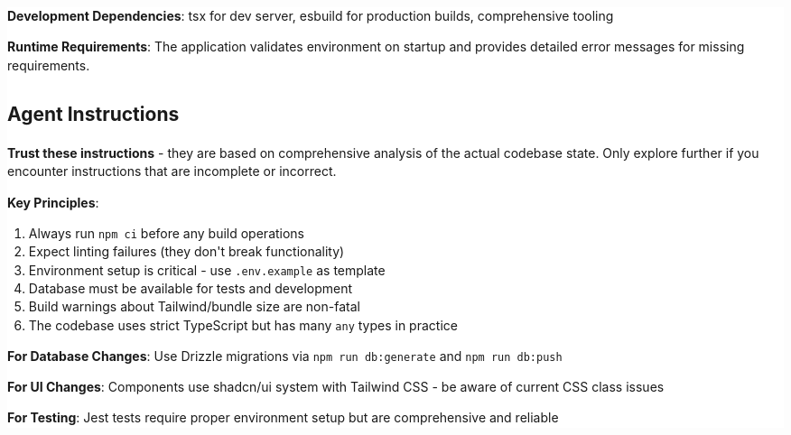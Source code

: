 **Development Dependencies**: tsx for dev server, esbuild for production builds, comprehensive tooling

**Runtime Requirements**: The application validates environment on startup and provides detailed error messages for missing requirements.

## Agent Instructions

**Trust these instructions** - they are based on comprehensive analysis of the actual codebase state. Only explore further if you encounter instructions that are incomplete or incorrect.

**Key Principles**:
1. Always run `npm ci` before any build operations
2. Expect linting failures (they don't break functionality)
3. Environment setup is critical - use `.env.example` as template
4. Database must be available for tests and development
5. Build warnings about Tailwind/bundle size are non-fatal
6. The codebase uses strict TypeScript but has many `any` types in practice

**For Database Changes**: Use Drizzle migrations via `npm run db:generate` and `npm run db:push`

**For UI Changes**: Components use shadcn/ui system with Tailwind CSS - be aware of current CSS class issues

**For Testing**: Jest tests require proper environment setup but are comprehensive and reliable